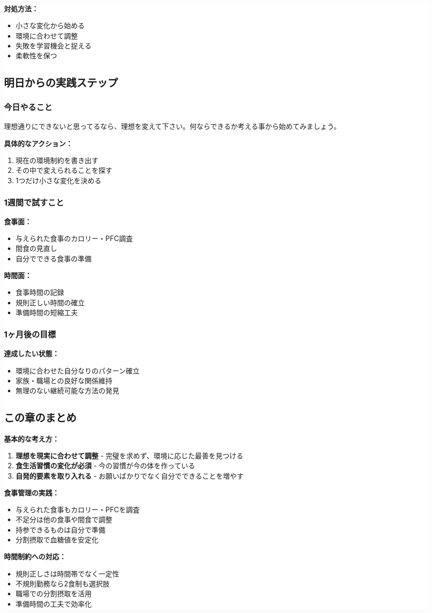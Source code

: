 **対処方法：**
- 小さな変化から始める
- 環境に合わせて調整
- 失敗を学習機会と捉える
- 柔軟性を保つ

## 明日からの実践ステップ

### 今日やること

理想通りにできないと思ってるなら、理想を変えて下さい。何ならできるか考える事から始めてみましょう。

**具体的なアクション：**
1. 現在の環境制約を書き出す
2. その中で変えられることを探す
3. 1つだけ小さな変化を決める

### 1週間で試すこと

**食事面：**
- 与えられた食事のカロリー・PFC調査
- 間食の見直し
- 自分でできる食事の準備

**時間面：**
- 食事時間の記録
- 規則正しい時間の確立
- 準備時間の短縮工夫

### 1ヶ月後の目標

**達成したい状態：**
- 環境に合わせた自分なりのパターン確立
- 家族・職場との良好な関係維持
- 無理のない継続可能な方法の発見

## この章のまとめ

**基本的な考え方：**
1. **理想を現実に合わせて調整** - 完璧を求めず、環境に応じた最善を見つける
2. **食生活習慣の変化が必須** - 今の習慣が今の体を作っている
3. **自発的要素を取り入れる** - お願いばかりでなく自分でできることを増やす

**食事管理の実践：**
- 与えられた食事もカロリー・PFCを調査
- 不足分は他の食事や間食で調整
- 持参できるものは自分で準備
- 分割摂取で血糖値を安定化

**時間制約への対応：**
- 規則正しさは時間帯でなく一定性
- 不規則勤務なら2食制も選択肢
- 職場での分割摂取を活用
- 準備時間の工夫で効率化
